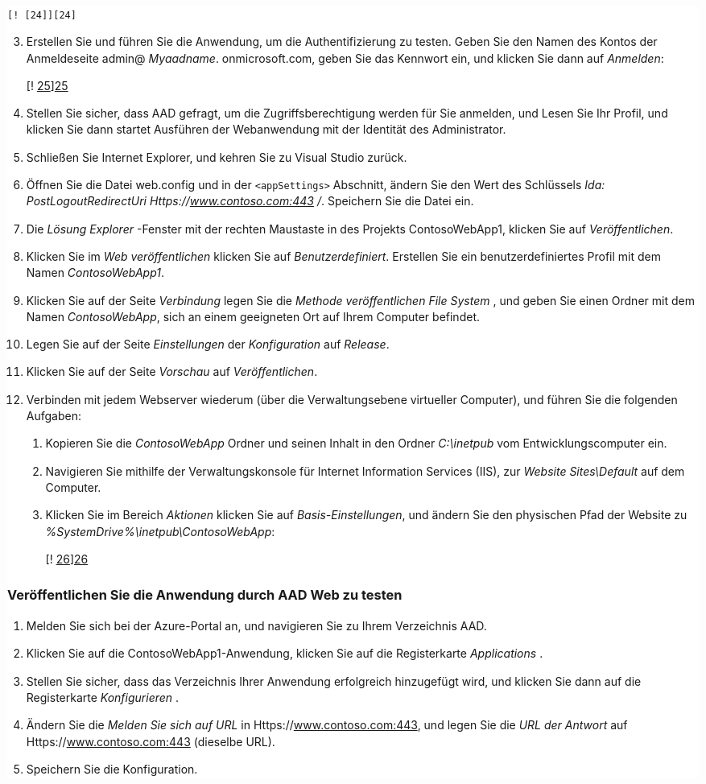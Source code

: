     [! [24]][24]

3. Erstellen Sie und führen Sie die Anwendung, um die Authentifizierung zu testen. Geben Sie den Namen des Kontos der Anmeldeseite admin@ *Myaadname*. onmicrosoft.com, geben Sie das Kennwort ein, und klicken Sie dann auf *Anmelden*:

    [! [25]][25]

4. Stellen Sie sicher, dass AAD gefragt, um die Zugriffsberechtigung werden für Sie anmelden, und Lesen Sie Ihr Profil, und klicken Sie dann startet Ausführen der Webanwendung mit der Identität des Administrator.

5. Schließen Sie Internet Explorer, und kehren Sie zu Visual Studio zurück.

6. Öffnen Sie die Datei web.config und in der `<appSettings>` Abschnitt, ändern Sie den Wert des Schlüssels *Ida: PostLogoutRedirectUri* *Https://www.contoso.com:443 /*. Speichern Sie die Datei ein.

7. Die *Lösung Explorer* -Fenster mit der rechten Maustaste in des Projekts ContosoWebApp1, klicken Sie auf *Veröffentlichen*.

8. Klicken Sie im *Web veröffentlichen* klicken Sie auf *Benutzerdefiniert*. Erstellen Sie ein benutzerdefiniertes Profil mit dem Namen *ContosoWebApp1*.

9. Klicken Sie auf der Seite *Verbindung* legen Sie die *Methode veröffentlichen* *File System* , und geben Sie einen Ordner mit dem Namen *ContosoWebApp*, sich an einem geeigneten Ort auf Ihrem Computer befindet.

10. Legen Sie auf der Seite *Einstellungen* der *Konfiguration* auf *Release*.

11. Klicken Sie auf der Seite *Vorschau* auf *Veröffentlichen*.

12. Verbinden mit jedem Webserver wiederum (über die Verwaltungsebene virtueller Computer), und führen Sie die folgenden Aufgaben:

    1. Kopieren Sie die *ContosoWebApp* Ordner und seinen Inhalt in den Ordner *C:\inetpub* vom Entwicklungscomputer ein.

    2. Navigieren Sie mithilfe der Verwaltungskonsole für Internet Information Services (IIS), zur *Website Sites\Default* auf dem Computer.

    3. Klicken Sie im Bereich *Aktionen* klicken Sie auf *Basis-Einstellungen*, und ändern Sie den physischen Pfad der Website zu *%SystemDrive%\inetpub\ContosoWebApp*:

        [! [26]][26]

### <a name="publish-the-test-web-application-through-aad"></a>Veröffentlichen Sie die Anwendung durch AAD Web zu testen

1. Melden Sie sich bei der Azure-Portal an, und navigieren Sie zu Ihrem Verzeichnis AAD.

2. Klicken Sie auf die ContosoWebApp1-Anwendung, klicken Sie auf die Registerkarte *Applications* .

3. Stellen Sie sicher, dass das Verzeichnis Ihrer Anwendung erfolgreich hinzugefügt wird, und klicken Sie dann auf die Registerkarte *Konfigurieren* .

4. Ändern Sie die *Melden Sie sich auf URL* in Https://www.contoso.com:443, und legen Sie die *URL der Antwort* auf Https://www.contoso.com:443 (dieselbe URL).

5. Speichern Sie die Konfiguration.


[resource-manager-overview]: ../azure-resource-manager/resource-group-overview.md
[script]: #sample-solution-script
[implementing-a-multi-tier-architecture-on-Azure]: ./guidance-compute-n-tier-vm.md
[active-directory-domain-services]: https://technet.microsoft.com/library/dd448614.aspx
[active-directory-federation-services]: https://technet.microsoft.com/windowsserver/dd448613.aspx
[azure-active-directory]: ../active-directory-domain-services/active-directory-ds-overview.md
[azure-ad-connect]: ../active-directory/active-directory-aadconnect.md
[ad-azure-guidelines]: https://msdn.microsoft.com/library/azure/jj156090.aspx
[aad-explained]: https://youtu.be/tj_0d4tR6aM
[aad-editions]: ../active-directory/active-directory-editions.md
[guidance-adds]: ./guidance-iaas-ra-secure-vnet-ad.md
[sla-aad]: https://azure.microsoft.com/support/legal/sla/active-directory/v1_0/
[azure-multifactor-authentication]: ../multi-factor-authentication/multi-factor-authentication.md
[aad-conditional-access]: ../active-directory//active-directory-conditional-access.md
[aad-dynamic-membership-rules]: ../active-directory/active-directory-accessmanagement-groups-with-advanced-rules.md
[aad-dynamic-memberships]: https://youtu.be/Tdiz2JqCl9Q
[aad-user-sign-in]: ../active-directory/active-directory-aadconnect-user-signin.md
[aad-sync-requirements]: ../active-directory/active-directory-hybrid-identity-design-considerations-directory-sync-requirements.md
[aad-topologies]: ../active-directory/active-directory-aadconnect-topologies.md
[aad-filtering]: ../active-directory/active-directory-aadconnectsync-configure-filtering.md
[aad-scalability]: https://blogs.technet.microsoft.com/enterprisemobility/2014/09/02/azure-ad-under-the-hood-of-our-geo-redundant-highly-available-distributed-cloud-directory/
[aad-connect-sync-default-rules]: ../active-directory/active-directory-aadconnectsync-understanding-default-configuration.md
[aad-identity-protection]: ../active-directory/active-directory-identityprotection.md
[aad-password-management]: ../active-directory/active-directory-passwords-customize.md
[aad-application-proxy]: ../active-directory/active-directory-application-proxy-enable.md
[aad-connect-sync-operational-tasks]: ../active-directory/active-directory-aadconnectsync-operations.md#staging-mode
[aad-custom-domain]: ../active-directory/active-directory-add-domain.md
[aad-powershell]: https://msdn.microsoft.com/library/azure/mt757189.aspx
[aad-sync-disaster-recovery]: ../active-directory/active-directory-aadconnectsync-operations.md#disaster-recovery
[aad-sync-best-practices]: ../active-directory/active-directory-aadconnectsync-best-practices-changing-default-configuration.md
[aad-adfs]: ../active-directory/active-directory-aadconnect-get-started-custom.md#configuring-federation-with-ad-fs
[aad-health]: ../active-directory/active-directory-aadconnect-health-sync.md
[aad-health-adds]: ../active-directory/active-directory-aadconnect-health-adds.md
[aad-health-adfs]: ../active-directory/active-directory-aadconnect-health-adfs.md
[aad-agent-installation]: ../active-directory/active-directory-aadconnect-health-agent-install.md
[aad-reporting-guide]: ../active-directory/active-directory-reporting-guide.md
[azure-cli]: ../virtual-machines-command-line-tools.md
[azure-powershell-download]: ../powershell-install-configure.md
[solution-script]: https://raw.githubusercontent.com/mspnp/reference-architectures/master/guidance-identity-aad/Deploy-ReferenceArchitecture.ps1
[vnet-parameters-windows]: https://raw.githubusercontent.com/mspnp/reference-architectures/master/guidance-identity-aad/parameters/windows/virtualNetwork.parameters.json
[nsg-parameters-windows]: https://raw.githubusercontent.com/mspnp/reference-architectures/master/guidance-identity-aad/parameters/windows/networkSecurityGroups.parameters.json
[webtier-parameters-windows]: https://raw.githubusercontent.com/mspnp/reference-architectures/master/guidance-identity-aad/parameters/windows/webTier.parameters.json
[businesstier-parameters-windows]: https://raw.githubusercontent.com/mspnp/reference-architectures/master/guidance-identity-aad/parameters/windows/businessTier.parameters.json
[datatier-parameters-windows]: https://raw.githubusercontent.com/mspnp/reference-architectures/master/guidance-identity-aad/parameters/windows/dataTier.parameters.json
[managementtier-parameters-windows]: https://raw.githubusercontent.com/mspnp/reference-architectures/master/guidance-identity-aad/parameters/windows/managementTier.parameters.json
[makecert]: https://msdn.microsoft.com/library/windows/desktop/aa386968(v=vs.85).aspx
[add-adds-domain-controller-parameters]: https://raw.githubusercontent.com/mspnp/reference-architectures/master/guidance-identity-aad/parameters/onpremise/add-adds-domain-controller.parameters.json
[create-adds-forest-extension-parameters]: https://raw.githubusercontent.com/mspnp/reference-architectures/master/guidance-identity-aad/parameters/onpremise/create-adds-forest-extension.parameters.json
[virtualMachines-adds-parameters]: https://raw.githubusercontent.com/mspnp/reference-architectures/master/guidance-identity-aad/parameters/onpremise/virtualMachines-adds.parameters.json
[virtualNetwork-parameters]: https://raw.githubusercontent.com/mspnp/reference-architectures/master/guidance-identity-aad/parameters/onpremise/virtualNetwork.parameters.json
[virtualNetwork-adds-dns-parameters]: https://raw.githubusercontent.com/mspnp/reference-architectures/master/guidance-identity-aad/parameters/onpremise/virtualNetwork-adds-dns.parameters.json
[virtualMachines-adc-parameters]: https://raw.githubusercontent.com/mspnp/reference-architectures/master/guidance-identity-aad/parameters/onpremise/virtualMachines-adc.parameters.json
[virtualMachines-adc-joindomain-parameters]: https://raw.githubusercontent.com/mspnp/reference-architectures/master/guidance-identity-aad/parameters/onpremise/virtualMachines-adc-joindomain.parameters.json
[aad-connect-download]: http://www.microsoft.com/download/details.aspx?id=47594
[aad-custom-directory]: ../active-directory/active-directory-add-domain.md
[aad-password-management]: ../active-directory/active-directory-passwords-getting-started.md#enable-users-to-reset-their-azure-ad-passwords
[adds-extend-domain]: ./guidance-identity-adds-extend-domain.md
[adds-resource-forest]: ./guidance-identity-adds-resource-forest.md
[0]: ./media/guidance-identity-aad/figure1.png "Cloud Identität Architektur mit Azure Active Directory"
[1]: ./media/guidance-identity-aad/figure2.png "Einzelne Gesamtstruktur, einzelner Sie AAD Directory Suchtopologie"
[2]: ./media/guidance-identity-aad/figure3.png "Mehrere Gesamtstrukturen, einzelnen AAD Directory Suchtopologie"
[4]: ./media/guidance-identity-aad/figure5.png "Staging Server Suchtopologie"
[5]: ./media/guidance-identity-aad/figure6.png "Mehrere AAD Verzeichnisse Suchtopologie"
[6]: ./media/guidance-identity-aad/figure7.png "Markieren eine benutzerdefinierte Installation von Azure AD verbinden synchronisieren mit einer bestimmten Instanz von SQL Server"
[7]: ./media/guidance-identity-aad/figure8.png "Angeben der SSO-Methode für Benutzer anmelden"
[8]: ./media/guidance-identity-aad/figure9.png "Angeben der Domäne und Organisationseinheit Filteroptionen"
[9]: ./media/guidance-identity-aad/figure10.png "Aktivieren das Kennwort schreiben-back"
[10]: ./media/guidance-identity-aad/figure11.png "Azure AD-Management vorher in das portal"
[11]: ./media/guidance-identity-aad/figure12.png "Verbinden von Azure AD-Konsole"
[12]: ./media/guidance-identity-aad/figure13.png "Die Registerkarte Vorgänge in der Synchronisierung Dienst-Manager"
[13]: ./media/guidance-identity-aad/figure14.png "Der Verbinder Registerkarte Synchronisierung Dienst-Manager"
[14]: ./media/guidance-identity-aad/figure15.png "Die Synchronisierung Regel-Editor"
[15]: ./media/guidance-identity-aad/figure16.png "Vorher Azure Active Directory verbinden Dienststatus in die Synchronisierung Dienststatus mit Azure-portal"
[16]: ./media/guidance-identity-aad/figure17.png "Vorher Azure Active Directory verbinden Dienststatus in der Azure-Portal mit AD DS-Dienststatus"
[17]: ./media/guidance-identity-aad/figure18.png "Berichte zur Sicherheit Azure-Portal zur Verfügung."
[18]: ./media/guidance-identity-aad/figure19.png "Die Hervorhebung der öffentlichen IP-Adresse des Web-Ebenen Lastenausgleich Azure-portal"
[19]: ./media/guidance-identity-aad/figure20.png "Verwenden von Internet Explorer, um die öffentliche IP-Adresse des Web-Ebenen Lastenausgleich suchen"
[20]: ./media/guidance-identity-aad/figure21.png "Die Zertifikate-Snap-in das Zertifikat www.contoso.com mit"
[21]: ./media/guidance-identity-aad/figure22.png "Herstellen einer Verbindung mit der Ebene Management virtueller Computer"
[22]: ./media/guidance-identity-aad/figure23.png "Erstellen die HTTPS-Bindung für die Standardwebsite"
[23]: ./media/guidance-identity-aad/figure24.png "Erstellen der ContosoWebApp1 Web-Anwendung"
[24]: ./media/guidance-identity-aad/figure25.png "Festlegen der Authentifizierungseigenschaften der Anwendung Web ContosoWebApp1"
[25]: ./media/guidance-identity-aad/figure26.png "Anmelden bei Azure AAD aus der Web-Anwendung ContosoWebApp1"
[26]: ./media/guidance-identity-aad/figure27.png "Ändern den Ordner für die Standard-Website"